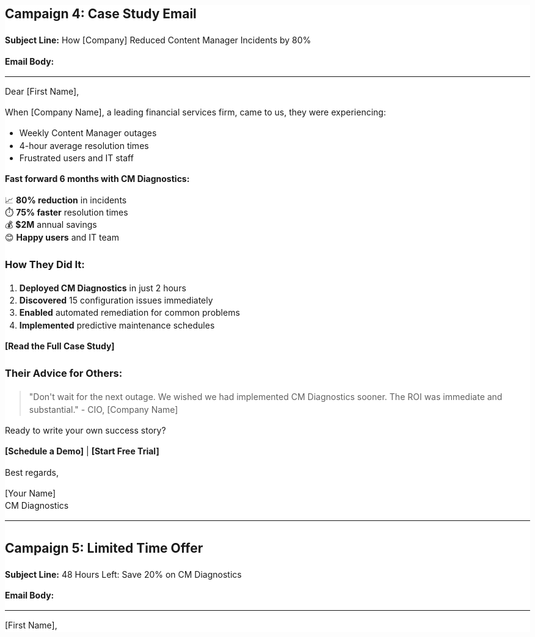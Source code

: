 ## Campaign 4: Case Study Email

**Subject Line:** How [Company] Reduced Content Manager Incidents by 80%

**Email Body:**

---

Dear [First Name],

When [Company Name], a leading financial services firm, came to us, they were experiencing:
- Weekly Content Manager outages
- 4-hour average resolution times
- Frustrated users and IT staff

**Fast forward 6 months with CM Diagnostics:**

📈 **80% reduction** in incidents  
⏱️ **75% faster** resolution times  
💰 **$2M** annual savings  
😊 **Happy users** and IT team  

### How They Did It:

1. **Deployed CM Diagnostics** in just 2 hours
2. **Discovered** 15 configuration issues immediately
3. **Enabled** automated remediation for common problems
4. **Implemented** predictive maintenance schedules

**[Read the Full Case Study]**

### Their Advice for Others:

> "Don't wait for the next outage. We wished we had implemented CM Diagnostics sooner. The ROI was immediate and substantial." - CIO, [Company Name]

Ready to write your own success story?

**[Schedule a Demo]** | **[Start Free Trial]**

Best regards,

[Your Name]  
CM Diagnostics

---

## Campaign 5: Limited Time Offer

**Subject Line:** 48 Hours Left: Save 20% on CM Diagnostics

**Email Body:**

---

[First Name],
